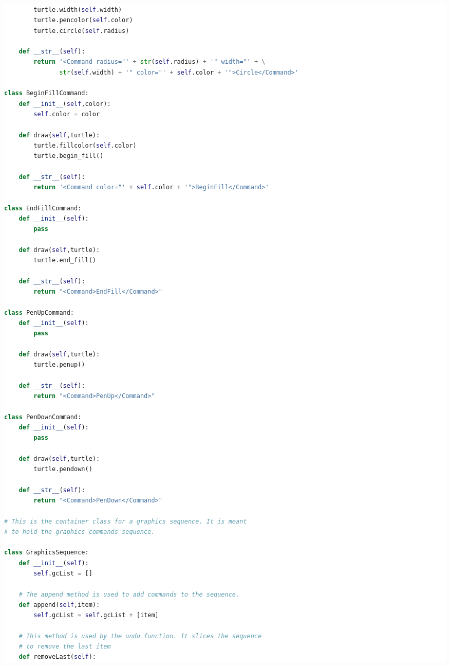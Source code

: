 ```python
        turtle.width(self.width)
        turtle.pencolor(self.color)
        turtle.circle(self.radius)
        
    def __str__(self):
        return '<Command radius="' + str(self.radius) + '" width="' + \
               str(self.width) + '" color="' + self.color + '">Circle</Command>'
        
class BeginFillCommand:
    def __init__(self,color):
        self.color = color
        
    def draw(self,turtle):
        turtle.fillcolor(self.color)
        turtle.begin_fill()
        
    def __str__(self):
        return '<Command color="' + self.color + '">BeginFill</Command>'
        
class EndFillCommand:
    def __init__(self):
        pass
    
    def draw(self,turtle):
        turtle.end_fill()
        
    def __str__(self):
        return "<Command>EndFill</Command>"
        
class PenUpCommand:
    def __init__(self):
        pass
    
    def draw(self,turtle):
        turtle.penup()
        
    def __str__(self):
        return "<Command>PenUp</Command>"
        
class PenDownCommand:
    def __init__(self):
        pass
    
    def draw(self,turtle):
        turtle.pendown()
        
    def __str__(self):
        return "<Command>PenDown</Command>"

# This is the container class for a graphics sequence. It is meant
# to hold the graphics commands sequence. 

class GraphicsSequence:
    def __init__(self):
        self.gcList = []
        
    # The append method is used to add commands to the sequence.
    def append(self,item):
        self.gcList = self.gcList + [item]
        
    # This method is used by the undo function. It slices the sequence
    # to remove the last item
    def removeLast(self):
```